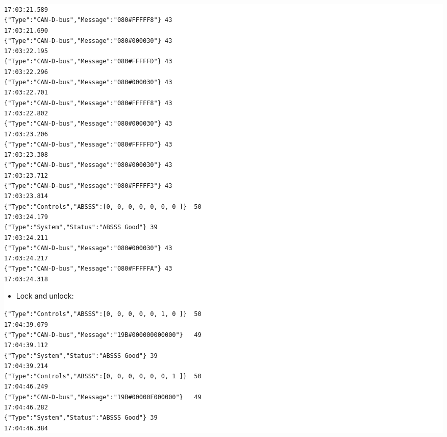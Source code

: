 ```text
17:03:21.589
{"Type":"CAN-D-bus","Message":"080#FFFFF8"}	43	
17:03:21.690
{"Type":"CAN-D-bus","Message":"080#000030"}	43	
17:03:22.195
{"Type":"CAN-D-bus","Message":"080#FFFFFD"}	43	
17:03:22.296
{"Type":"CAN-D-bus","Message":"080#000030"}	43	
17:03:22.701
{"Type":"CAN-D-bus","Message":"080#FFFFF8"}	43	
17:03:22.802
{"Type":"CAN-D-bus","Message":"080#000030"}	43	
17:03:23.206
{"Type":"CAN-D-bus","Message":"080#FFFFFD"}	43	
17:03:23.308
{"Type":"CAN-D-bus","Message":"080#000030"}	43	
17:03:23.712
{"Type":"CAN-D-bus","Message":"080#FFFFF3"}	43	
17:03:23.814
{"Type":"Controls","ABSSS":[0, 0, 0, 0, 0, 0, 0 ]}	50	
17:03:24.179
{"Type":"System","Status":"ABSSS Good"}	39	
17:03:24.211
{"Type":"CAN-D-bus","Message":"080#000030"}	43	
17:03:24.217
{"Type":"CAN-D-bus","Message":"080#FFFFFA"}	43	
17:03:24.318

```

- Lock and unlock:

```text
{"Type":"Controls","ABSSS":[0, 0, 0, 0, 0, 1, 0 ]}	50	
17:04:39.079
{"Type":"CAN-D-bus","Message":"19B#000000000000"}	49	
17:04:39.112
{"Type":"System","Status":"ABSSS Good"}	39	
17:04:39.214
{"Type":"Controls","ABSSS":[0, 0, 0, 0, 0, 0, 1 ]}	50	
17:04:46.249
{"Type":"CAN-D-bus","Message":"19B#00000F000000"}	49	
17:04:46.282
{"Type":"System","Status":"ABSSS Good"}	39	
17:04:46.384
```

